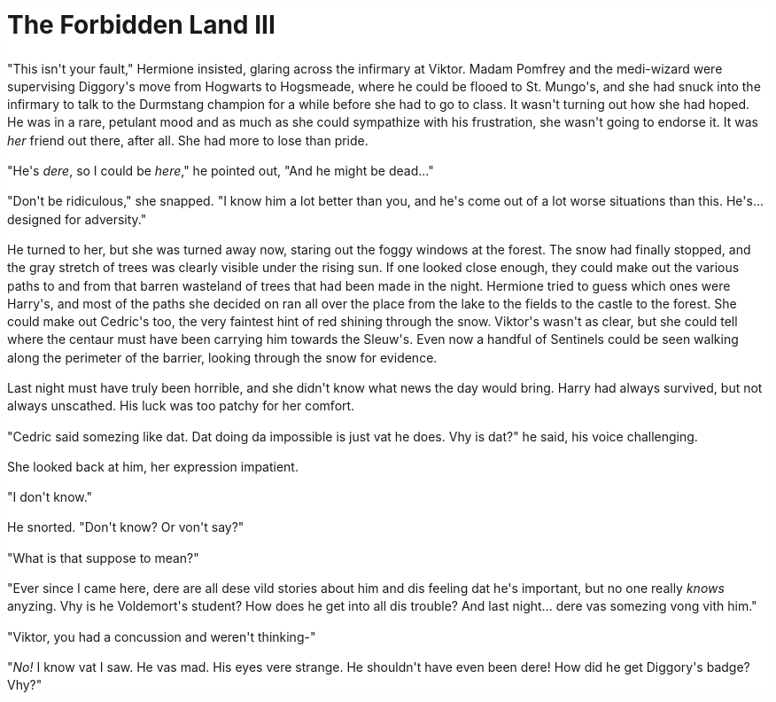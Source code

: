 # The Forbidden Land III

"This isn't your fault," Hermione insisted, glaring across the infirmary
at Viktor. Madam Pomfrey and the medi-wizard were supervising Diggory's
move from Hogwarts to Hogsmeade, where he could be flooed to St.
Mungo's, and she had snuck into the infirmary to talk to the Durmstang
champion for a while before she had to go to class. It wasn't turning
out how she had hoped. He was in a rare, petulant mood and as much as
she could sympathize with his frustration, she wasn't going to endorse
it. It was *her* friend out there, after all. She had more to lose than
pride.

"He's *dere*, so I could be *here*," he pointed out, "And he might be
dead..."

"Don't be ridiculous," she snapped. "I know him a lot better than you,
and he's come out of a lot worse situations than this. He's... designed
for adversity."

He turned to her, but she was turned away now, staring out the foggy
windows at the forest. The snow had finally stopped, and the gray
stretch of trees was clearly visible under the rising sun. If one looked
close enough, they could make out the various paths to and from that
barren wasteland of trees that had been made in the night. Hermione
tried to guess which ones were Harry's, and most of the paths she
decided on ran all over the place from the lake to the fields to the
castle to the forest. She could make out Cedric's too, the very faintest
hint of red shining through the snow. Viktor's wasn't as clear, but she
could tell where the centaur must have been carrying him towards the
Sleuw's. Even now a handful of Sentinels could be seen walking along the
perimeter of the barrier, looking through the snow for evidence.

Last night must have truly been horrible, and she didn't know what news
the day would bring. Harry had always survived, but not always
unscathed. His luck was too patchy for her comfort.

"Cedric said somezing like dat. Dat doing da impossible is just vat he
does. Vhy is dat?" he said, his voice challenging.

She looked back at him, her expression impatient.

"I don't know."

He snorted. "Don't know? Or von't say?"

"What is that suppose to mean?"

"Ever since I came here, dere are all dese vild stories about him and
dis feeling dat he's important, but no one really *knows* anyzing. Vhy
is he Voldemort's student? How does he get into all dis trouble? And
last night... dere vas somezing vong vith him."

"Viktor, you had a concussion and weren't thinking-"

"*No!* I know vat I saw. He vas mad. His eyes vere strange. He shouldn't
have even been dere! How did he get Diggory's badge? Vhy?"
